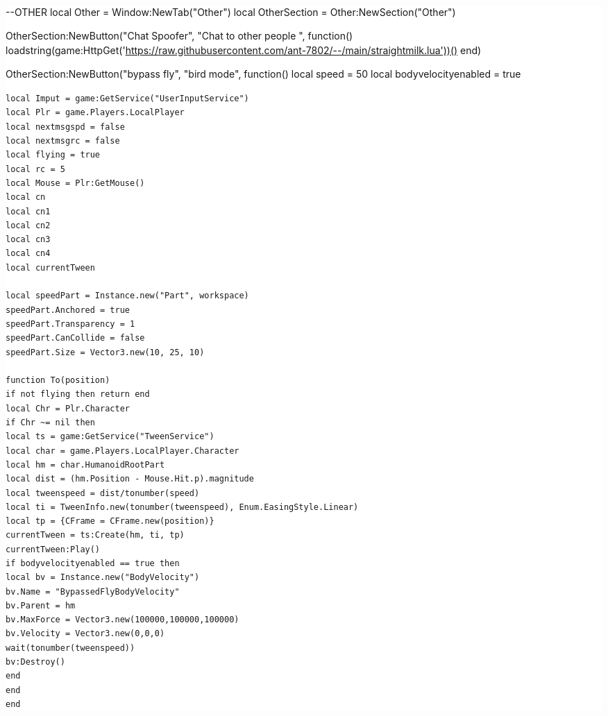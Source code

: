 --OTHER
local Other = Window:NewTab("Other")
local OtherSection = Other:NewSection("Other")

OtherSection:NewButton("Chat Spoofer", "Chat to other people ", function()
    loadstring(game:HttpGet('https://raw.githubusercontent.com/ant-7802/--/main/straightmilk.lua'))()
end)

OtherSection:NewButton("bypass fly", "bird mode", function()
    local speed = 50
    local bodyvelocityenabled = true
    
    local Imput = game:GetService("UserInputService")
    local Plr = game.Players.LocalPlayer
    local nextmsgspd = false
    local nextmsgrc = false
    local flying = true
    local rc = 5
    local Mouse = Plr:GetMouse()
    local cn
    local cn1
    local cn2
    local cn3
    local cn4
    local currentTween
    
    local speedPart = Instance.new("Part", workspace)
    speedPart.Anchored = true
    speedPart.Transparency = 1
    speedPart.CanCollide = false
    speedPart.Size = Vector3.new(10, 25, 10)
    
    function To(position)
    if not flying then return end
    local Chr = Plr.Character
    if Chr ~= nil then
    local ts = game:GetService("TweenService")
    local char = game.Players.LocalPlayer.Character
    local hm = char.HumanoidRootPart
    local dist = (hm.Position - Mouse.Hit.p).magnitude
    local tweenspeed = dist/tonumber(speed)
    local ti = TweenInfo.new(tonumber(tweenspeed), Enum.EasingStyle.Linear)
    local tp = {CFrame = CFrame.new(position)}
    currentTween = ts:Create(hm, ti, tp)
    currentTween:Play()
    if bodyvelocityenabled == true then
    local bv = Instance.new("BodyVelocity")
    bv.Name = "BypassedFlyBodyVelocity"
    bv.Parent = hm
    bv.MaxForce = Vector3.new(100000,100000,100000)
    bv.Velocity = Vector3.new(0,0,0)
    wait(tonumber(tweenspeed))
    bv:Destroy()
    end
    end
    end
    